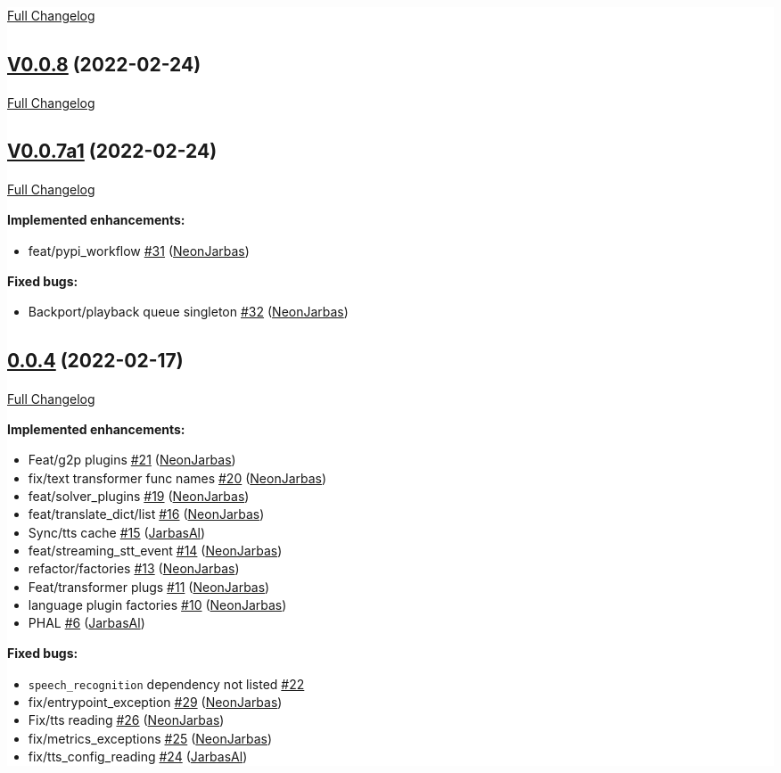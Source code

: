 [Full Changelog](https://github.com/OpenVoiceOS/OVOS-plugin-manager/compare/V0.0.8...V0.0.8a1)

## [V0.0.8](https://github.com/OpenVoiceOS/OVOS-plugin-manager/tree/V0.0.8) (2022-02-24)

[Full Changelog](https://github.com/OpenVoiceOS/OVOS-plugin-manager/compare/V0.0.7a1...V0.0.8)

## [V0.0.7a1](https://github.com/OpenVoiceOS/OVOS-plugin-manager/tree/V0.0.7a1) (2022-02-24)

[Full Changelog](https://github.com/OpenVoiceOS/OVOS-plugin-manager/compare/0.0.4...V0.0.7a1)

**Implemented enhancements:**

- feat/pypi\_workflow [\#31](https://github.com/OpenVoiceOS/OVOS-plugin-manager/pull/31) ([NeonJarbas](https://github.com/NeonJarbas))

**Fixed bugs:**

- Backport/playback queue singleton [\#32](https://github.com/OpenVoiceOS/OVOS-plugin-manager/pull/32) ([NeonJarbas](https://github.com/NeonJarbas))

## [0.0.4](https://github.com/OpenVoiceOS/OVOS-plugin-manager/tree/0.0.4) (2022-02-17)

[Full Changelog](https://github.com/OpenVoiceOS/OVOS-plugin-manager/compare/0.0.2...0.0.4)

**Implemented enhancements:**

- Feat/g2p plugins [\#21](https://github.com/OpenVoiceOS/OVOS-plugin-manager/pull/21) ([NeonJarbas](https://github.com/NeonJarbas))
- fix/text transformer func names [\#20](https://github.com/OpenVoiceOS/OVOS-plugin-manager/pull/20) ([NeonJarbas](https://github.com/NeonJarbas))
- feat/solver\_plugins [\#19](https://github.com/OpenVoiceOS/OVOS-plugin-manager/pull/19) ([NeonJarbas](https://github.com/NeonJarbas))
- feat/translate\_dict/list [\#16](https://github.com/OpenVoiceOS/OVOS-plugin-manager/pull/16) ([NeonJarbas](https://github.com/NeonJarbas))
- Sync/tts cache [\#15](https://github.com/OpenVoiceOS/OVOS-plugin-manager/pull/15) ([JarbasAl](https://github.com/JarbasAl))
- feat/streaming\_stt\_event [\#14](https://github.com/OpenVoiceOS/OVOS-plugin-manager/pull/14) ([NeonJarbas](https://github.com/NeonJarbas))
- refactor/factories [\#13](https://github.com/OpenVoiceOS/OVOS-plugin-manager/pull/13) ([NeonJarbas](https://github.com/NeonJarbas))
- Feat/transformer plugs [\#11](https://github.com/OpenVoiceOS/OVOS-plugin-manager/pull/11) ([NeonJarbas](https://github.com/NeonJarbas))
- language plugin factories [\#10](https://github.com/OpenVoiceOS/OVOS-plugin-manager/pull/10) ([NeonJarbas](https://github.com/NeonJarbas))
- PHAL [\#6](https://github.com/OpenVoiceOS/OVOS-plugin-manager/pull/6) ([JarbasAl](https://github.com/JarbasAl))

**Fixed bugs:**

- `speech_recognition` dependency not listed [\#22](https://github.com/OpenVoiceOS/OVOS-plugin-manager/issues/22)
- fix/entrypoint\_exception [\#29](https://github.com/OpenVoiceOS/OVOS-plugin-manager/pull/29) ([NeonJarbas](https://github.com/NeonJarbas))
- Fix/tts reading [\#26](https://github.com/OpenVoiceOS/OVOS-plugin-manager/pull/26) ([NeonJarbas](https://github.com/NeonJarbas))
- fix/metrics\_exceptions [\#25](https://github.com/OpenVoiceOS/OVOS-plugin-manager/pull/25) ([NeonJarbas](https://github.com/NeonJarbas))
- fix/tts\_config\_reading [\#24](https://github.com/OpenVoiceOS/OVOS-plugin-manager/pull/24) ([JarbasAl](https://github.com/JarbasAl))
